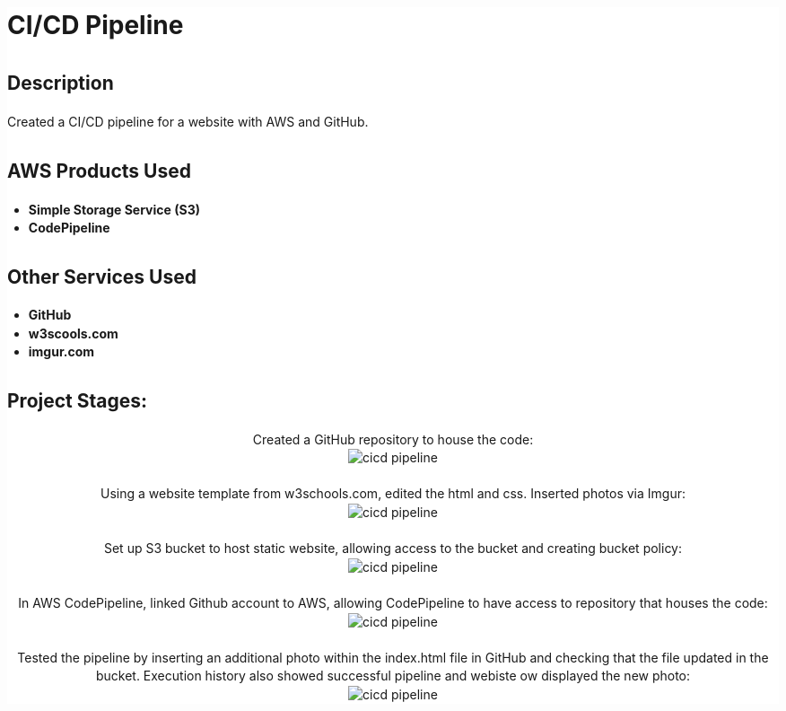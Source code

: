 <h1>CI/CD Pipeline</h1>

<h2>Description</h2>
Created a CI/CD pipeline for a website with AWS and GitHub.
<br />

<h2>AWS Products Used</h2>

- <b>Simple Storage Service (S3)</b>
- <b>CodePipeline</b>

<h2>Other Services Used</h2>

- <b>GitHub</b>
- <b>w3scools.com</b>
- <b>imgur.com</b>

<h2>Project Stages:</h2>

<p align="center">
Created a GitHub repository to house the code: <br/>
<img src="https://imgur.com/aZmupA0.png" height="80%" width="80%" alt="cicd pipeline"/>
<br />
<br />
Using a website template from w3schools.com, edited the html and css. Inserted photos via Imgur:  <br/>
<img src="https://imgur.com/6KuXOUr.png" height="80%" width="80%" alt="cicd pipeline"/>
<br />
<br />
Set up S3 bucket to host static website, allowing access to the bucket and creating bucket policy: <br/>
<img src="https://imgur.com/CayoJgL.png" height="80%" width="80%" alt="cicd pipeline"/>
<br />
<br />
In AWS CodePipeline, linked Github account to AWS, allowing CodePipeline to have access to repository that houses the code:  <br/>
<img src="https://imgur.com/tWTBm8i.png" height="80%" width="80%" alt="cicd pipeline"/>
<br />
<br />
Tested the pipeline by inserting an additional photo within the index.html file in GitHub and checking that the file updated in the bucket. Execution history also showed successful pipeline and webiste ow displayed the new photo:  <br/>
<img src="https://imgur.com/C9uolBb.png" height="80%" width="80%" alt="cicd pipeline"/>
</p>
